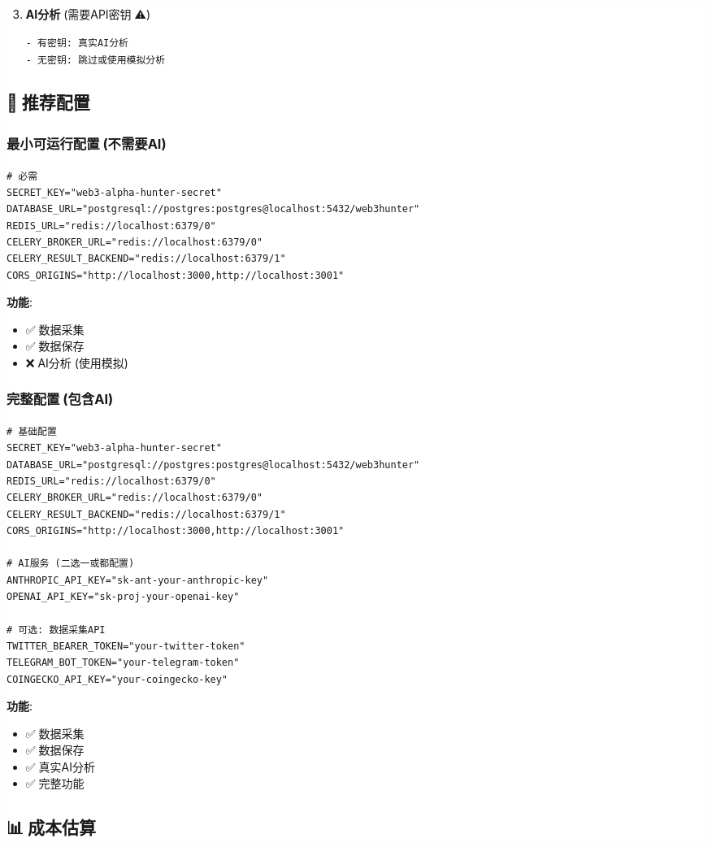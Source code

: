 3. **AI分析** (需要API密钥 ⚠️)
   ```
   - 有密钥: 真实AI分析
   - 无密钥: 跳过或使用模拟分析
   ```

## 🎯 推荐配置

### 最小可运行配置 (不需要AI)

```env
# 必需
SECRET_KEY="web3-alpha-hunter-secret"
DATABASE_URL="postgresql://postgres:postgres@localhost:5432/web3hunter"
REDIS_URL="redis://localhost:6379/0"
CELERY_BROKER_URL="redis://localhost:6379/0"
CELERY_RESULT_BACKEND="redis://localhost:6379/1"
CORS_ORIGINS="http://localhost:3000,http://localhost:3001"
```

**功能**: 
- ✅ 数据采集
- ✅ 数据保存
- ❌ AI分析 (使用模拟)

### 完整配置 (包含AI)

```env
# 基础配置
SECRET_KEY="web3-alpha-hunter-secret"
DATABASE_URL="postgresql://postgres:postgres@localhost:5432/web3hunter"
REDIS_URL="redis://localhost:6379/0"
CELERY_BROKER_URL="redis://localhost:6379/0"
CELERY_RESULT_BACKEND="redis://localhost:6379/1"
CORS_ORIGINS="http://localhost:3000,http://localhost:3001"

# AI服务 (二选一或都配置)
ANTHROPIC_API_KEY="sk-ant-your-anthropic-key"
OPENAI_API_KEY="sk-proj-your-openai-key"

# 可选: 数据采集API
TWITTER_BEARER_TOKEN="your-twitter-token"
TELEGRAM_BOT_TOKEN="your-telegram-token"
COINGECKO_API_KEY="your-coingecko-key"
```

**功能**:
- ✅ 数据采集
- ✅ 数据保存
- ✅ 真实AI分析
- ✅ 完整功能

## 📊 成本估算
